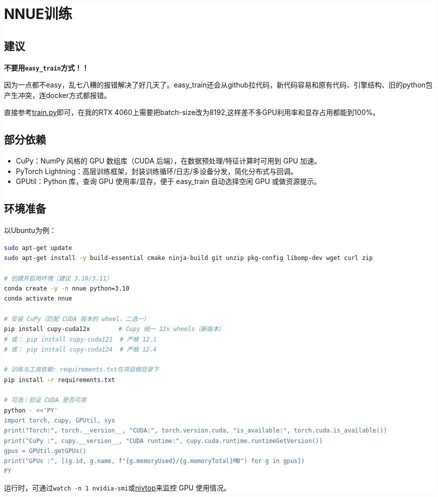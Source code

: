 # NNUE训练

## 建议

**不要用`easy_train`方式！！**

因为一点都不easy，乱七八糟的报错解决了好几天了。easy_train还会从github拉代码，新代码容易和原有代码、引擎结构、旧的python包产生冲突，连docker方式都报错。

直接参考[train.py](https://github.com/official-stockfish/nnue-pytorch/wiki/Basic-training-procedure-(train.py))即可，在我的RTX 4060上需要把batch-size改为8192,这样差不多GPU利用率和显存占用都能到100%。

## 部分依赖

- CuPy：NumPy 风格的 GPU 数组库（CUDA 后端），在数据预处理/特征计算时可用到 GPU 加速。
- PyTorch Lightning：高层训练框架，封装训练循环/日志/多设备分发，简化分布式与回调。
- GPUtil：Python 库，查询 GPU 使用率/显存，便于 easy_train 自动选择空闲 GPU 或做资源提示。

## 环境准备

以Ubuntu为例：

```bash
sudo apt-get update
sudo apt-get install -y build-essential cmake ninja-build git unzip pkg-config libomp-dev wget curl zip

# 创建并启用环境（建议 3.10/3.11）
conda create -y -n nnue python=3.10
conda activate nnue

# 安装 CuPy（匹配 CUDA 版本的 wheel，二选一）
pip install cupy-cuda12x        # Cupy 统一 12x wheels（新版本）
# 或： pip install cupy-cuda121  # 严格 12.1
# 或： pip install cupy-cuda124  # 严格 12.4

# 训练与工具依赖: requirements.txt在项目根目录下
pip install -r requirements.txt

# 可选：验证 CUDA 是否可用
python - <<'PY'
import torch, cupy, GPUtil, sys
print("Torch:", torch.__version__, "CUDA:", torch.version.cuda, "is_available:", torch.cuda.is_available())
print("CuPy :", cupy.__version__, "CUDA runtime:", cupy.cuda.runtime.runtimeGetVersion())
gpus = GPUtil.getGPUs()
print("GPUs :", [(g.id, g.name, f"{g.memoryUsed}/{g.memoryTotal}MB") for g in gpus])
PY
```

运行时，可通过`watch -n 1 nvidia-smi`或[nivtop](https://github.com/XuehaiPan/nvitop)来监控 GPU 使用情况。
